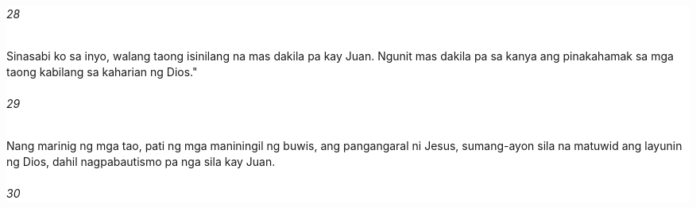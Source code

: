 












###### 28 










Sinasabi ko sa inyo, walang taong isinilang na mas dakila pa kay Juan. Ngunit mas dakila pa sa kanya ang pinakahamak sa mga taong kabilang sa kaharian ng Dios." 





















###### 29 










Nang marinig ng mga tao, pati ng mga maniningil ng buwis, ang pangangaral ni Jesus, sumang-ayon sila na matuwid ang layunin ng Dios, dahil nagpabautismo pa nga sila kay Juan. 





















###### 30 



